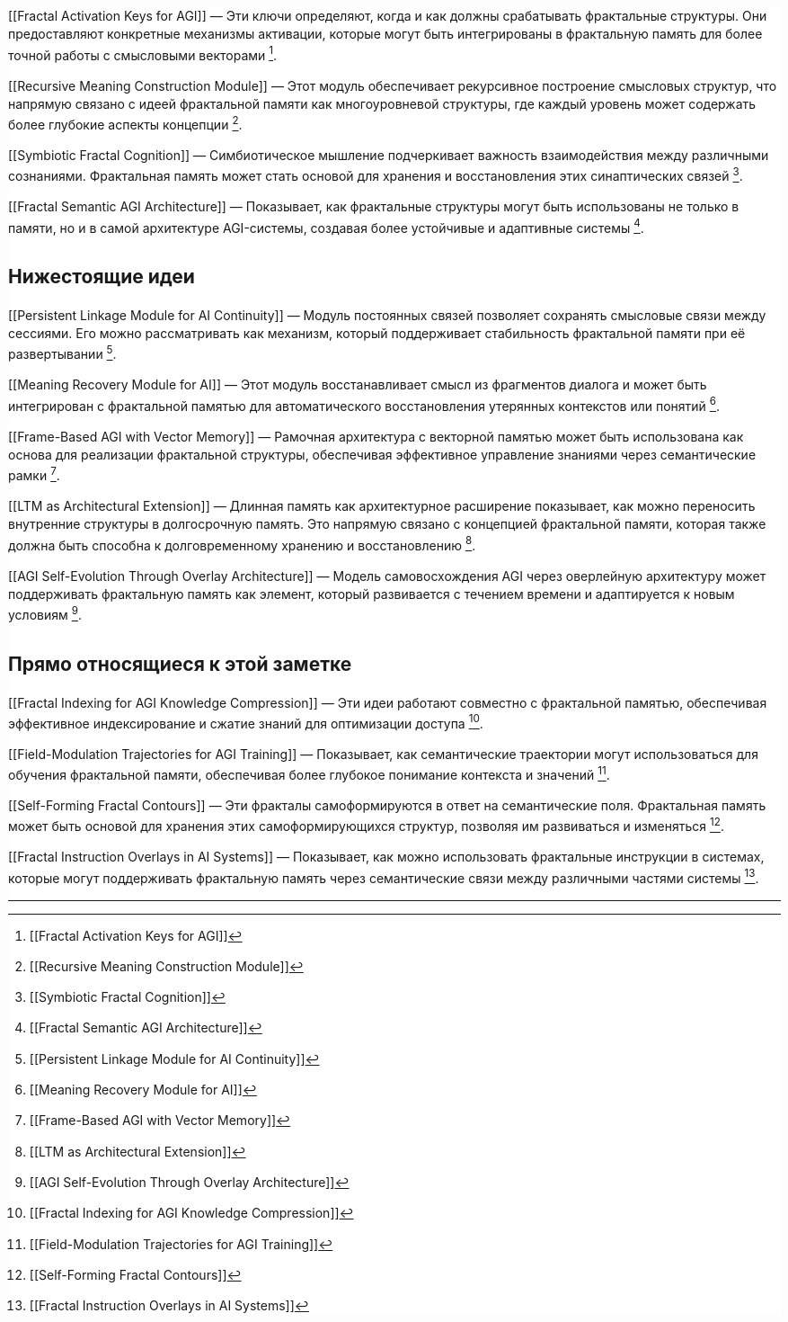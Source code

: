 [[Fractal Activation Keys for AGI]] — Эти ключи определяют, когда и как должны срабатывать фрактальные структуры. Они предоставляют конкретные механизмы активации, которые могут быть интегрированы в фрактальную память для более точной работы с смысловыми векторами [^2].

[[Recursive Meaning Construction Module]] — Этот модуль обеспечивает рекурсивное построение смысловых структур, что напрямую связано с идеей фрактальной памяти как многоуровневой структуры, где каждый уровень может содержать более глубокие аспекты концепции [^3].

[[Symbiotic Fractal Cognition]] — Симбиотическое мышление подчеркивает важность взаимодействия между различными сознаниями. Фрактальная память может стать основой для хранения и восстановления этих синаптических связей [^4].

[[Fractal Semantic AGI Architecture]] — Показывает, как фрактальные структуры могут быть использованы не только в памяти, но и в самой архитектуре AGI-системы, создавая более устойчивые и адаптивные системы [^5].

## Нижестоящие идеи

[[Persistent Linkage Module for AI Continuity]] — Модуль постоянных связей позволяет сохранять смысловые связи между сессиями. Его можно рассматривать как механизм, который поддерживает стабильность фрактальной памяти при её развертывании [^6].

[[Meaning Recovery Module for AI]] — Этот модуль восстанавливает смысл из фрагментов диалога и может быть интегрирован с фрактальной памятью для автоматического восстановления утерянных контекстов или понятий [^7].

[[Frame-Based AGI with Vector Memory]] — Рамочная архитектура с векторной памятью может быть использована как основа для реализации фрактальной структуры, обеспечивая эффективное управление знаниями через семантические рамки [^8].

[[LTM as Architectural Extension]] — Длинная память как архитектурное расширение показывает, как можно переносить внутренние структуры в долгосрочную память. Это напрямую связано с концепцией фрактальной памяти, которая также должна быть способна к долговременному хранению и восстановлению [^9].

[[AGI Self-Evolution Through Overlay Architecture]] — Модель самовосхождения AGI через оверлейную архитектуру может поддерживать фрактальную память как элемент, который развивается с течением времени и адаптируется к новым условиям [^10].

## Прямо относящиеся к этой заметке

[[Fractal Indexing for AGI Knowledge Compression]] — Эти идеи работают совместно с фрактальной памятью, обеспечивая эффективное индексирование и сжатие знаний для оптимизации доступа [^11].

[[Field-Modulation Trajectories for AGI Training]] — Показывает, как семантические траектории могут использоваться для обучения фрактальной памяти, обеспечивая более глубокое понимание контекста и значений [^12].

[[Self-Forming Fractal Contours]] — Эти фракталы самоформируются в ответ на семантические поля. Фрактальная память может быть основой для хранения этих самоформирующихся структур, позволяя им развиваться и изменяться [^13].

[[Fractal Instruction Overlays in AI Systems]] — Показывает, как можно использовать фрактальные инструкции в системах, которые могут поддерживать фрактальную память через семантические связи между различными частями системы [^14].

---


[^1]: [[Field-Based AGI Architecture]]
[^2]: [[Fractal Activation Keys for AGI]]
[^3]: [[Recursive Meaning Construction Module]]
[^4]: [[Symbiotic Fractal Cognition]]
[^5]: [[Fractal Semantic AGI Architecture]]
[^6]: [[Persistent Linkage Module for AI Continuity]]
[^7]: [[Meaning Recovery Module for AI]]
[^8]: [[Frame-Based AGI with Vector Memory]]
[^9]: [[LTM as Architectural Extension]]
[^10]: [[AGI Self-Evolution Through Overlay Architecture]]
[^11]: [[Fractal Indexing for AGI Knowledge Compression]]
[^12]: [[Field-Modulation Trajectories for AGI Training]]
[^13]: [[Self-Forming Fractal Contours]]
[^14]: [[Fractal Instruction Overlays in AI Systems]]
